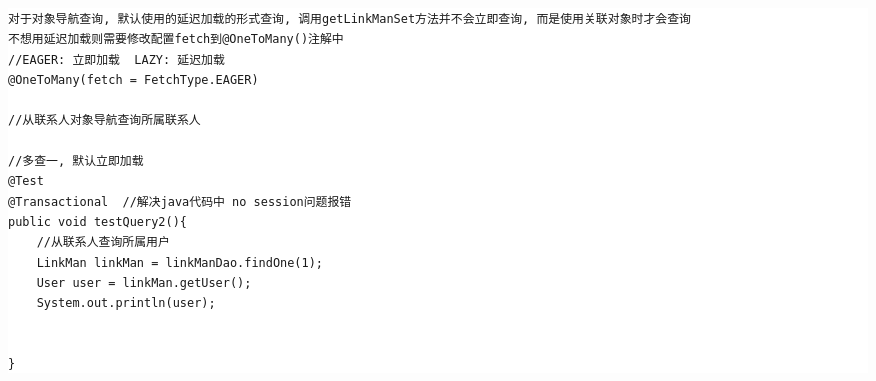 	对于对象导航查询, 默认使用的延迟加载的形式查询, 调用getLinkManSet方法并不会立即查询, 而是使用关联对象时才会查询
	不想用延迟加载则需要修改配置fetch到@OneToMany()注解中
	//EAGER: 立即加载  LAZY: 延迟加载 
	@OneToMany(fetch = FetchType.EAGER)
	
	//从联系人对象导航查询所属联系人
	
	//多查一, 默认立即加载
    @Test
    @Transactional  //解决java代码中 no session问题报错
    public void testQuery2(){
        //从联系人查询所属用户
        LinkMan linkMan = linkManDao.findOne(1);
        User user = linkMan.getUser();
        System.out.println(user);


    }	
